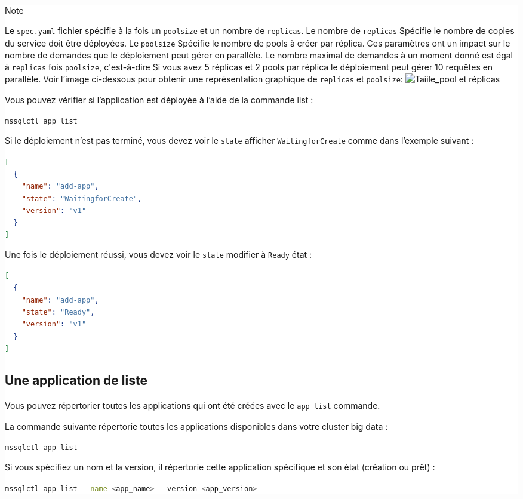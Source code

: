 > [!NOTE]
> Le `spec.yaml` fichier spécifie à la fois un `poolsize` et un nombre de `replicas`. Le nombre de `replicas` Spécifie le nombre de copies du service doit être déployées. Le `poolsize` Spécifie le nombre de pools à créer par réplica. Ces paramètres ont un impact sur le nombre de demandes que le déploiement peut gérer en parallèle. Le nombre maximal de demandes à un moment donné est égal à `replicas` fois `poolsize`, c'est-à-dire Si vous avez 5 réplicas et 2 pools par réplica le déploiement peut gérer 10 requêtes en parallèle. Voir l’image ci-dessous pour obtenir une représentation graphique de `replicas` et `poolsize`: ![Taiile_pool et réplicas](media/big-data-cluster-create-apps/poolsize-vs-replicas.png)

Vous pouvez vérifier si l’application est déployée à l’aide de la commande list :

```bash
mssqlctl app list
```

Si le déploiement n’est pas terminé, vous devez voir le `state` afficher `WaitingforCreate` comme dans l’exemple suivant :

```json
[
  {
    "name": "add-app",
    "state": "WaitingforCreate",
    "version": "v1"
  }
]
```

Une fois le déploiement réussi, vous devez voir le `state` modifier à `Ready` état :

```json
[
  {
    "name": "add-app",
    "state": "Ready",
    "version": "v1"
  }
]
```

## <a name="list-an-app"></a>Une application de liste

Vous pouvez répertorier toutes les applications qui ont été créées avec le `app list` commande.

La commande suivante répertorie toutes les applications disponibles dans votre cluster big data :

```bash
mssqlctl app list
```

Si vous spécifiez un nom et la version, il répertorie cette application spécifique et son état (création ou prêt) :

```bash
mssqlctl app list --name <app_name> --version <app_version>
```
